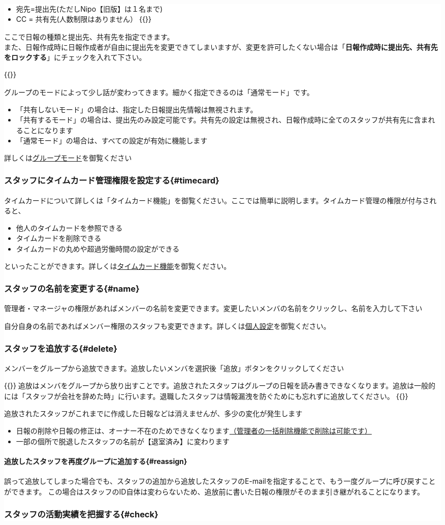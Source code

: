 - 宛先=提出先(ただしNipo【旧版】は１名まで)
- CC = 共有先(人数制限はありません）
{{</alice>}}



ここで日報の種類と提出先、共有先を指定できます。  
また、日報作成時に日報作成者が自由に提出先を変更できてしまいますが、変更を許可したくない場合は「**日報作成時に提出先、共有先をロックする**」にチェックを入れて下さい。

{{<iTablet filename="reportDistLock" msg="テンプレート毎に提出先や共有先の設定を行える"  alice="ok">}}


グループのモードによって少し話が変わってきます。細かく指定できるのは「通常モード」です。

- 「共有しないモード」の場合は、指定した日報提出先情報は無視されます。
- 「共有するモード」の場合は、提出先のみ設定可能です。共有先の設定は無視され、日報作成時に全てのスタッフが共有先に含まれることになります
- 「通常モード」の場合は、すべての設定が有効に機能します

詳しくは[グループモード](/legacy/manual/group-mode/)を御覧ください

### スタッフにタイムカード管理権限を設定する{#timecard}


タイムカードについて詳しくは「タイムカード機能」を御覧ください。ここでは簡単に説明します。タイムカード管理の権限が付与されると、

- 他人のタイムカードを参照できる
- タイムカードを削除できる
- タイムカードの丸めや超過労働時間の設定ができる

といったことができます。詳しくは[タイムカード機能](/legacy/manual/timecards/)を御覧ください。

### スタッフの名前を変更する{#name}

管理者・マネージャの権限があればメンバーの名前を変更できます。変更したいメンバの名前をクリックし、名前を入力して下さい


自分自身の名前であればメンバー権限のスタッフも変更できます。詳しくは[個人設定](/legacy/manual/group-self/)を御覧ください。

### スタッフを追放する{#delete}

メンバーをグループから追放できます。追放したいメンバを選択後「追放」ボタンをクリックしてください



{{<alice pos="left" icon="default">}}
追放はメンバをグループから放り出すことです。追放されたスタッフはグループの日報を読み書きできなくなります。追放は一般的には「スタッフが会社を辞めた時」に行います。退職したスタッフは情報漏洩を防ぐためにも忘れずに追放してください。
{{</alice>}}


追放されたスタッフがこれまでに作成した日報などは消えませんが、多少の変化が発生します

- 日報の削除や日報の修正は、オーナー不在のためできなくなります[（管理者の一括削除機能で削除は可能です）](/legacy/manual/delete/)
- 一部の個所で脱退したスタッフの名前が【退室済み】に変わります

#### 追放したスタッフを再度グループに追加する{#reassign}

誤って追放してしまった場合でも、スタッフの追加から追放したスタッフのE-mailを指定することで、もう一度グループに呼び戻すことができます。
この場合はスタッフのID自体は変わらないため、追放前に書いた日報の権限がそのまま引き継がれることになります。

### スタッフの活動実績を把握する{#check}
